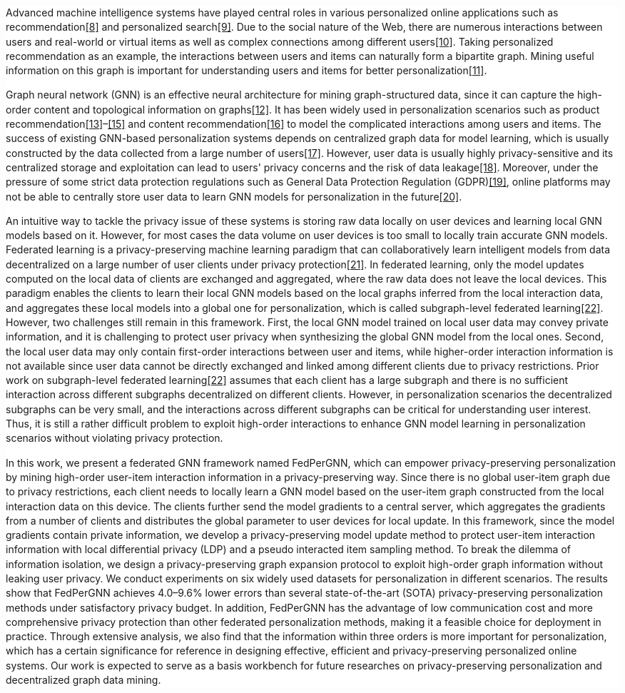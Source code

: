 Advanced machine intelligence systems have played central roles in various personalized online applications such as recommendation[[8]](#ref-8) and personalized search[[9]](#ref-9). Due to the social nature of the Web, there are numerous interactions between users and real-world or virtual items as well as complex connections among different users[[10]](#ref-10). Taking personalized recommendation as an example, the interactions between users and items can naturally form a bipartite graph. Mining useful information on this graph is important for understanding users and items for better personalization[[11]](#ref-11).

Graph neural network (GNN) is an effective neural architecture for mining graph-structured data, since it can capture the high-order content and topological information on graphs[[12]](#ref-12). It has been widely used in personalization scenarios such as product recommendation[[13]](#ref-13)–[[15]](#ref-15) and content recommendation[[16]](#ref-16) to model the complicated interactions among users and items. The success of existing GNN-based personalization systems depends on centralized graph data for model learning, which is usually constructed by the data collected from a large number of users[[17]](#ref-17). However, user data is usually highly privacy-sensitive and its centralized storage and exploitation can lead to users' privacy concerns and the risk of data leakage[[18]](#ref-18). Moreover, under the pressure of some strict data protection regulations such as General Data Protection Regulation (GDPR)[[19]](#ref-19), online platforms may not be able to centrally store user data to learn GNN models for personalization in the future[[20]](#ref-20).

An intuitive way to tackle the privacy issue of these systems is storing raw data locally on user devices and learning local GNN models based on it. However, for most cases the data volume on user devices is too small to locally train accurate GNN models. Federated learning is a privacy-preserving machine learning paradigm that can collaboratively learn intelligent models from data decentralized on a large number of user clients under privacy protection[[21]](#ref-21). In federated learning, only the model updates computed on the local data of clients are exchanged and aggregated, where the raw data does not leave the local devices. This paradigm enables the clients to learn their local GNN models based on the local graphs inferred from the local interaction data, and aggregates these local models into a global one for personalization, which is called subgraph-level federated learning[[22]](#ref-22). However, two challenges still remain in this framework. First, the local GNN model trained on local user data may convey private information, and it is challenging to protect user privacy when synthesizing the global GNN model from the local ones. Second, the local user data may only contain first-order interactions between user and items, while higher-order interaction information is not available since user data cannot be directly exchanged and linked among different clients due to privacy restrictions. Prior work on subgraph-level federated learning[[22]](#ref-22) assumes that each client has a large subgraph and there is no sufficient interaction across different subgraphs decentralized on different clients. However, in personalization scenarios the decentralized subgraphs can be very small, and the interactions across different subgraphs can be critical for understanding user interest. Thus, it is still a rather difficult problem to exploit high-order interactions to enhance GNN model learning in personalization scenarios without violating privacy protection.

In this work, we present a federated GNN framework named FedPerGNN, which can empower privacy-preserving personalization by mining high-order user-item interaction information in a privacy-preserving way. Since there is no global user-item graph due to privacy restrictions, each client needs to locally learn a GNN model based on the user-item graph constructed from the local interaction data on this device. The clients further send the model gradients to a central server, which aggregates the gradients from a number of clients and distributes the global parameter to user devices for local update. In this framework, since the model gradients contain private information, we develop a privacy-preserving model update method to protect user-item interaction information with local differential privacy (LDP) and a pseudo interacted item sampling method. To break the dilemma of information isolation, we design a privacy-preserving graph expansion protocol to exploit high-order graph information without leaking user privacy. We conduct experiments on six widely used datasets for personalization in different scenarios. The results show that FedPerGNN achieves 4.0–9.6% lower errors than several state-of-the-art (SOTA) privacy-preserving personalization methods under satisfactory privacy budget. In addition, FedPerGNN has the advantage of low communication cost and more comprehensive privacy protection than other federated personalization methods, making it a feasible choice for deployment in practice. Through extensive analysis, we also find that the information within three orders is more important for personalization, which has a certain significance for reference in designing effective, efficient and privacy-preserving personalized online systems. Our work is expected to serve as a basis workbench for future researches on privacy-preserving personalization and decentralized graph data mining.
